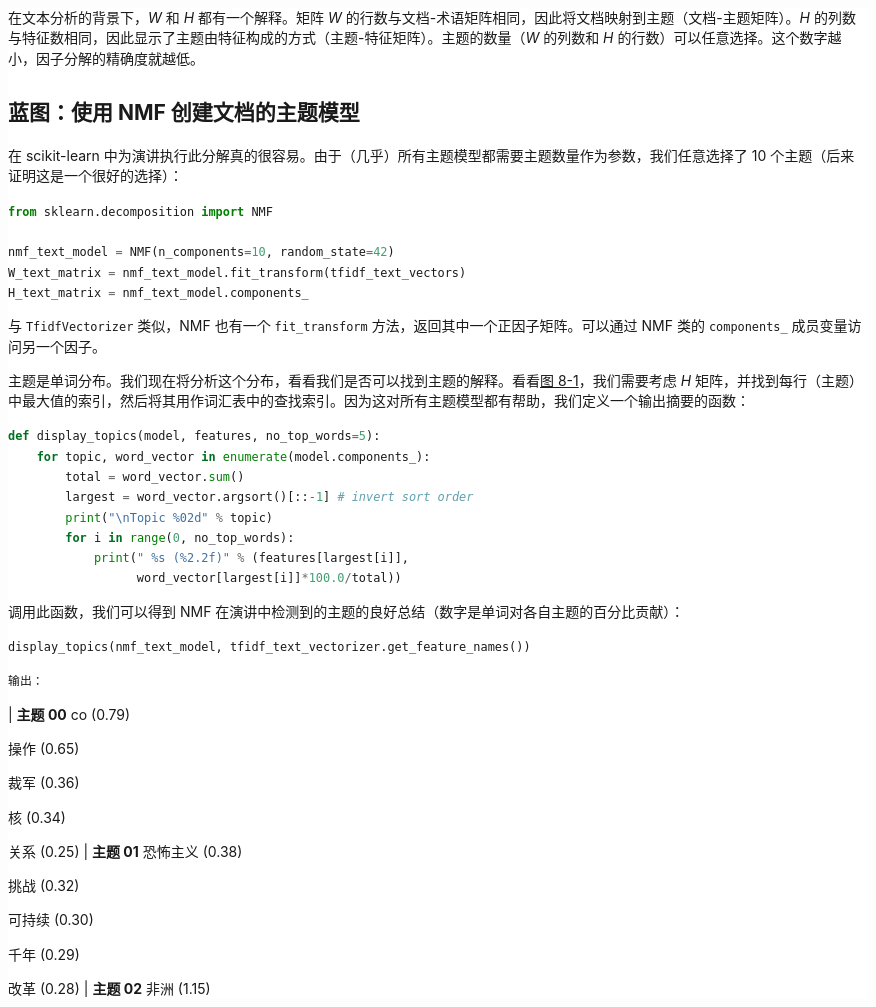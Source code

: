 在文本分析的背景下，*W* 和 *H* 都有一个解释。矩阵 *W* 的行数与文档-术语矩阵相同，因此将文档映射到主题（文档-主题矩阵）。*H* 的列数与特征数相同，因此显示了主题由特征构成的方式（主题-特征矩阵）。主题的数量（*W* 的列数和 *H* 的行数）可以任意选择。这个数字越小，因子分解的精确度就越低。

## 蓝图：使用 NMF 创建文档的主题模型

在 scikit-learn 中为演讲执行此分解真的很容易。由于（几乎）所有主题模型都需要主题数量作为参数，我们任意选择了 10 个主题（后来证明这是一个很好的选择）：

```py
from sklearn.decomposition import NMF

nmf_text_model = NMF(n_components=10, random_state=42)
W_text_matrix = nmf_text_model.fit_transform(tfidf_text_vectors)
H_text_matrix = nmf_text_model.components_

```

与 `TfidfVectorizer` 类似，NMF 也有一个 `fit_transform` 方法，返回其中一个正因子矩阵。可以通过 NMF 类的 `components_` 成员变量访问另一个因子。

主题是单词分布。我们现在将分析这个分布，看看我们是否可以找到主题的解释。看看[图 8-1](#nmf-decomposition)，我们需要考虑 *H* 矩阵，并找到每行（主题）中最大值的索引，然后将其用作词汇表中的查找索引。因为这对所有主题模型都有帮助，我们定义一个输出摘要的函数：

```py
def display_topics(model, features, no_top_words=5):
    for topic, word_vector in enumerate(model.components_):
        total = word_vector.sum()
        largest = word_vector.argsort()[::-1] # invert sort order
        print("\nTopic %02d" % topic)
        for i in range(0, no_top_words):
            print(" %s (%2.2f)" % (features[largest[i]],
                  word_vector[largest[i]]*100.0/total))

```

调用此函数，我们可以得到 NMF 在演讲中检测到的主题的良好总结（数字是单词对各自主题的百分比贡献）：

```py
display_topics(nmf_text_model, tfidf_text_vectorizer.get_feature_names())
```

`输出：`

| **主题 00** co (0.79)

操作 (0.65)

裁军 (0.36)

核 (0.34)

关系 (0.25) | **主题 01** 恐怖主义 (0.38)

挑战 (0.32)

可持续 (0.30)

千年 (0.29)

改革 (0.28) | **主题 02** 非洲 (1.15)
